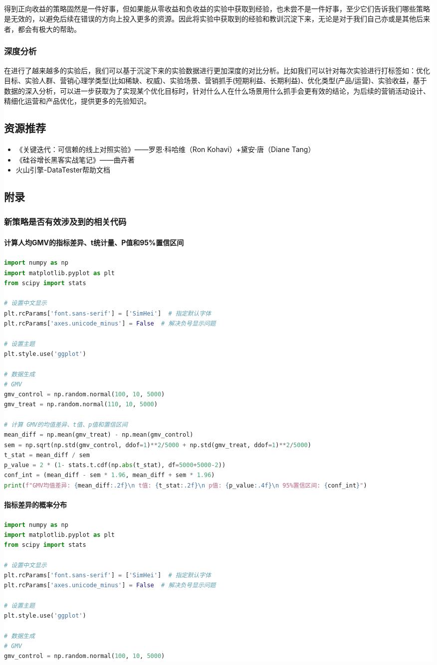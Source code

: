 得到正向收益的策略固然是一件好事，但如果能从零收益和负收益的实验中获取到经验，也未尝不是一件好事，至少它们告诉我们哪些策略是无效的，以避免后续在错误的方向上投入更多的资源。因此将实验中获取到的经验和教训沉淀下来，无论是对于我们自己亦或是其他后来者，都会有极大的帮助。

### 深度分析

在进行了越来越多的实验后，我们可以基于沉淀下来的实验数据进行更加深度的对比分析。比如我们可以针对每次实验进行打标签如：优化目标、实验人群、营销心理学类型(比如稀缺、权威)、实验场景、营销抓手(短期利益、长期利益)、优化类型(产品/运营)、实验收益，基于数据的深入分析，可以进一步获取为了实现某个优化目标时，针对什么人在什么场景用什么抓手会更有效的结论，为后续的营销活动设计、精细化运营和产品优化，提供更多的先验知识。

## 资源推荐

- 《关键迭代：可信赖的线上对照实验》——罗恩·科哈维（Ron Kohavi）+黛安·唐（Diane Tang）
- 《硅谷增长黑客实战笔记》——曲卉著
- 火山引擎-DataTester帮助文档

## 附录

### 新策略是否有效涉及到的相关代码

#### 计算人均GMV的指标差异、t统计量、P值和95%置信区间

```python
import numpy as np
import matplotlib.pyplot as plt
from scipy import stats

# 设置中文显示
plt.rcParams['font.sans-serif'] = ['SimHei']  # 指定默认字体
plt.rcParams['axes.unicode_minus'] = False  # 解决负号显示问题

# 设置主题
plt.style.use('ggplot')

# 数据生成
# GMV
gmv_control = np.random.normal(100, 10, 5000)
gmv_treat = np.random.normal(110, 10, 5000)

# 计算 GMV的均值差异、t值、p值和置信区间
mean_diff = np.mean(gmv_treat) - np.mean(gmv_control)
sem = np.sqrt(np.std(gmv_control, ddof=1)**2/5000 + np.std(gmv_treat, ddof=1)**2/5000)
t_stat = mean_diff / sem
p_value = 2 * (1- stats.t.cdf(np.abs(t_stat), df=5000+5000-2))
conf_int = (mean_diff - sem * 1.96, mean_diff + sem * 1.96)
print(f"GMV均值差异: {mean_diff:.2f}\n t值: {t_stat:.2f}\n p值: {p_value:.4f}\n 95%置信区间: {conf_int}")
```

#### 指标差异的概率分布

```python
import numpy as np
import matplotlib.pyplot as plt
from scipy import stats

# 设置中文显示
plt.rcParams['font.sans-serif'] = ['SimHei']  # 指定默认字体
plt.rcParams['axes.unicode_minus'] = False  # 解决负号显示问题

# 设置主题
plt.style.use('ggplot')

# 数据生成
# GMV
gmv_control = np.random.normal(100, 10, 5000)
```